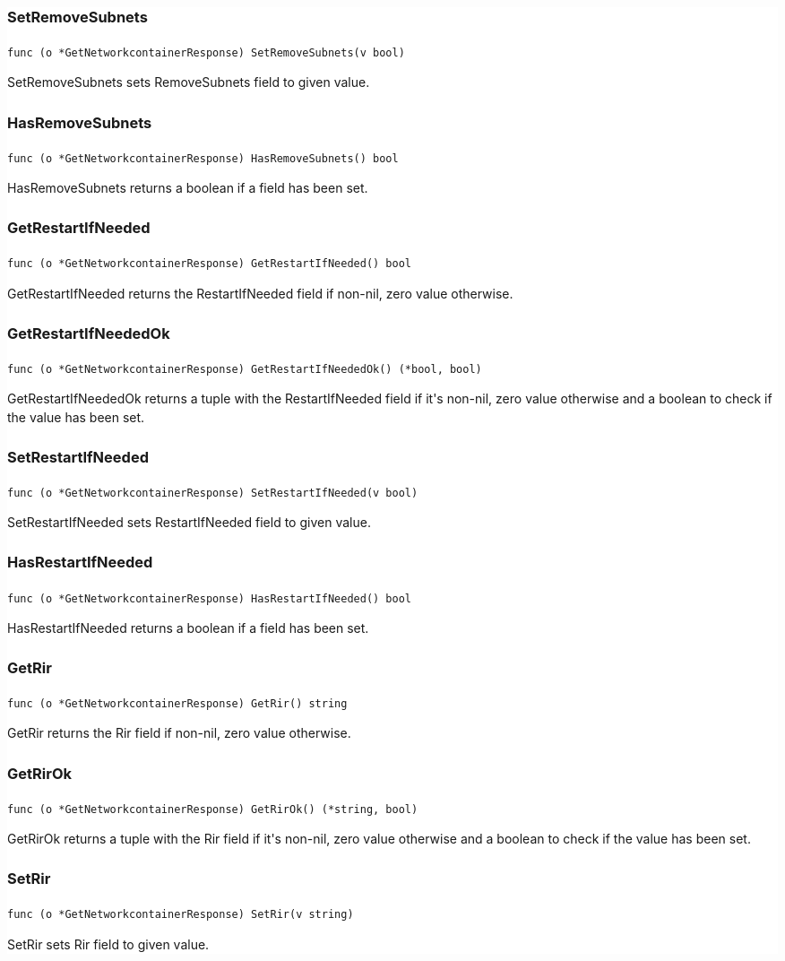 ### SetRemoveSubnets

`func (o *GetNetworkcontainerResponse) SetRemoveSubnets(v bool)`

SetRemoveSubnets sets RemoveSubnets field to given value.

### HasRemoveSubnets

`func (o *GetNetworkcontainerResponse) HasRemoveSubnets() bool`

HasRemoveSubnets returns a boolean if a field has been set.

### GetRestartIfNeeded

`func (o *GetNetworkcontainerResponse) GetRestartIfNeeded() bool`

GetRestartIfNeeded returns the RestartIfNeeded field if non-nil, zero value otherwise.

### GetRestartIfNeededOk

`func (o *GetNetworkcontainerResponse) GetRestartIfNeededOk() (*bool, bool)`

GetRestartIfNeededOk returns a tuple with the RestartIfNeeded field if it's non-nil, zero value otherwise
and a boolean to check if the value has been set.

### SetRestartIfNeeded

`func (o *GetNetworkcontainerResponse) SetRestartIfNeeded(v bool)`

SetRestartIfNeeded sets RestartIfNeeded field to given value.

### HasRestartIfNeeded

`func (o *GetNetworkcontainerResponse) HasRestartIfNeeded() bool`

HasRestartIfNeeded returns a boolean if a field has been set.

### GetRir

`func (o *GetNetworkcontainerResponse) GetRir() string`

GetRir returns the Rir field if non-nil, zero value otherwise.

### GetRirOk

`func (o *GetNetworkcontainerResponse) GetRirOk() (*string, bool)`

GetRirOk returns a tuple with the Rir field if it's non-nil, zero value otherwise
and a boolean to check if the value has been set.

### SetRir

`func (o *GetNetworkcontainerResponse) SetRir(v string)`

SetRir sets Rir field to given value.
